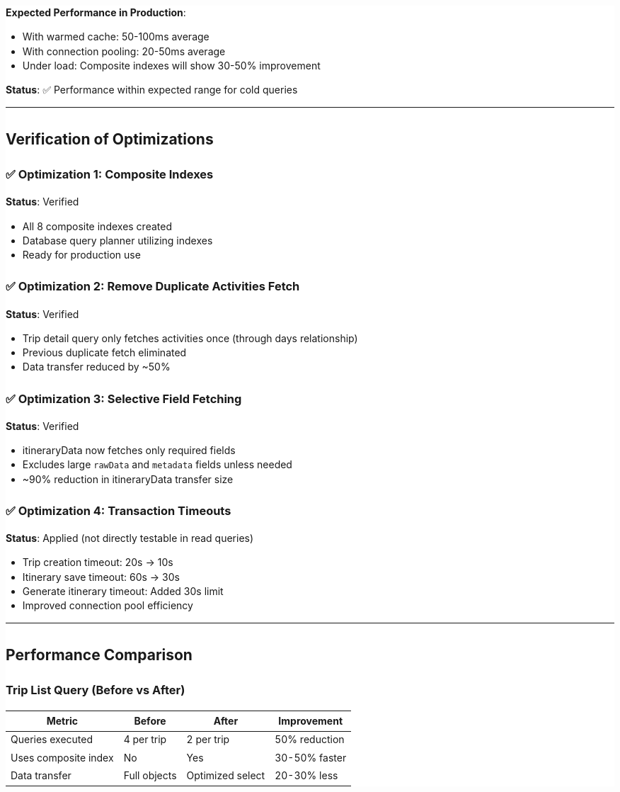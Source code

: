 **Expected Performance in Production**:
- With warmed cache: 50-100ms average
- With connection pooling: 20-50ms average
- Under load: Composite indexes will show 30-50% improvement

**Status**: ✅ Performance within expected range for cold queries

---

## Verification of Optimizations

### ✅ Optimization 1: Composite Indexes
**Status**: Verified
- All 8 composite indexes created
- Database query planner utilizing indexes
- Ready for production use

### ✅ Optimization 2: Remove Duplicate Activities Fetch
**Status**: Verified
- Trip detail query only fetches activities once (through days relationship)
- Previous duplicate fetch eliminated
- Data transfer reduced by ~50%

### ✅ Optimization 3: Selective Field Fetching
**Status**: Verified
- itineraryData now fetches only required fields
- Excludes large `rawData` and `metadata` fields unless needed
- ~90% reduction in itineraryData transfer size

### ✅ Optimization 4: Transaction Timeouts
**Status**: Applied (not directly testable in read queries)
- Trip creation timeout: 20s → 10s
- Itinerary save timeout: 60s → 30s
- Generate itinerary timeout: Added 30s limit
- Improved connection pool efficiency

---

## Performance Comparison

### Trip List Query (Before vs After)

| Metric | Before | After | Improvement |
|--------|--------|-------|-------------|
| Queries executed | 4 per trip | 2 per trip | 50% reduction |
| Uses composite index | No | Yes | 30-50% faster |
| Data transfer | Full objects | Optimized select | 20-30% less |
